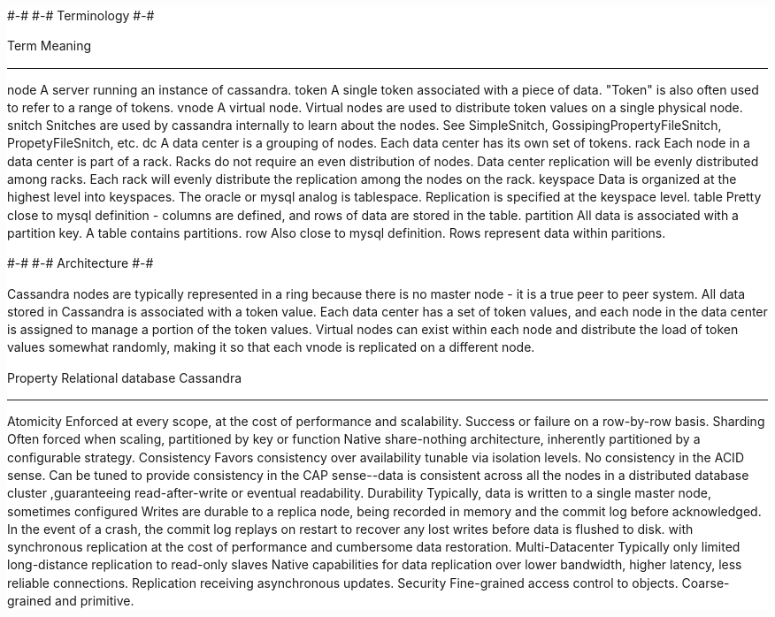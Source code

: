 

#-#
#-# Terminology
#-#

Term				Meaning
----				-------
node				A server running an instance of cassandra.
token				A single token associated with a piece of data. "Token" is also often used to refer to a range of tokens.
vnode				A virtual node. Virtual nodes are used to distribute token values on a single physical node.
snitch				Snitches are used by cassandra internally to learn about the nodes. See SimpleSnitch, GossipingPropertyFileSnitch, PropetyFileSnitch, etc.
dc				A data center is a grouping of nodes. Each data center has its own set of tokens.
rack				Each node in a data center is part of a rack. Racks do not require an even distribution of nodes. Data center replication will be evenly distributed among racks. Each rack will evenly distribute the replication among the nodes on the rack.
keyspace			Data is organized at the highest level into keyspaces. The oracle or mysql analog is tablespace. Replication is specified at the keyspace level.
table				Pretty close to mysql definition - columns are defined, and rows of data are stored in the table.
partition			All data is associated with a partition key. A table contains partitions.
row				Also close to mysql definition. Rows represent data within paritions.



#-#
#-# Architecture
#-#

Cassandra nodes are typically represented in a ring because there is no master node - it is a true peer to peer system.
All data stored in Cassandra is associated with a token value.
Each data center has a set of token values, and each node in the data center is assigned to manage a portion of the token values. 
Virtual nodes can exist within each node and distribute the load of token values somewhat randomly, making it so that each vnode is replicated on a different node.

Property			Relational database 								Cassandra
--------			-------------------								---------
Atomicity			Enforced at every scope, at the cost of performance and scalability.		Success or failure on a row-by-row basis.
Sharding			Often forced when scaling, partitioned by key or function			Native share-nothing architecture, inherently partitioned by a configurable strategy.
Consistency 			Favors consistency over availability tunable via isolation levels.		No consistency in the ACID sense. Can be tuned to provide consistency in the CAP sense--data is consistent across all the nodes in a distributed database cluster ,guaranteeing read-after-write or eventual readability.
Durability			Typically, data is written to a single master node, sometimes configured	Writes are durable to a replica node, being recorded in memory and the commit log before acknowledged. In the event of a crash, the commit log replays on restart to recover any lost writes before data is flushed to disk.
				with synchronous replication at the cost of performance and cumbersome 
				data restoration.
Multi-Datacenter		Typically only limited long-distance replication to read-only slaves		Native capabilities for data replication over lower bandwidth, higher latency, less reliable connections.
Replication 			receiving asynchronous updates.
Security			Fine-grained access control to objects.						Coarse-grained and primitive.
